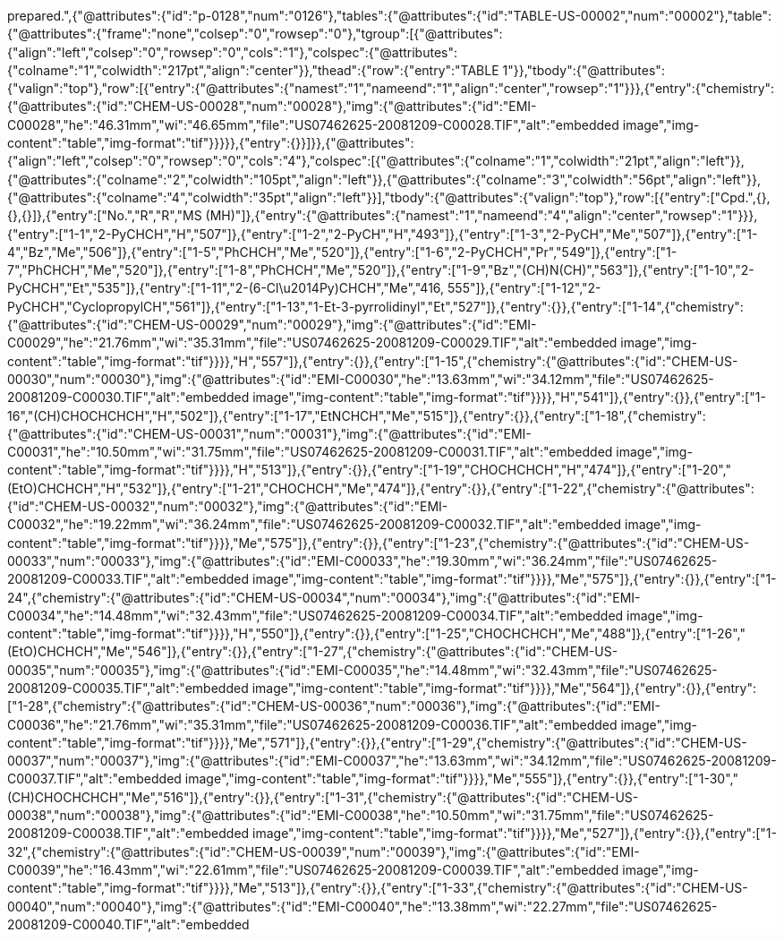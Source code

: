 prepared.",{"@attributes":{"id":"p-0128","num":"0126"},"tables":{"@attributes":{"id":"TABLE-US-00002","num":"00002"},"table":{"@attributes":{"frame":"none","colsep":"0","rowsep":"0"},"tgroup":[{"@attributes":{"align":"left","colsep":"0","rowsep":"0","cols":"1"},"colspec":{"@attributes":{"colname":"1","colwidth":"217pt","align":"center"}},"thead":{"row":{"entry":"TABLE 1"}},"tbody":{"@attributes":{"valign":"top"},"row":[{"entry":{"@attributes":{"namest":"1","nameend":"1","align":"center","rowsep":"1"}}},{"entry":{"chemistry":{"@attributes":{"id":"CHEM-US-00028","num":"00028"},"img":{"@attributes":{"id":"EMI-C00028","he":"46.31mm","wi":"46.65mm","file":"US07462625-20081209-C00028.TIF","alt":"embedded image","img-content":"table","img-format":"tif"}}}}},{"entry":{}}]}},{"@attributes":{"align":"left","colsep":"0","rowsep":"0","cols":"4"},"colspec":[{"@attributes":{"colname":"1","colwidth":"21pt","align":"left"}},{"@attributes":{"colname":"2","colwidth":"105pt","align":"left"}},{"@attributes":{"colname":"3","colwidth":"56pt","align":"left"}},{"@attributes":{"colname":"4","colwidth":"35pt","align":"left"}}],"tbody":{"@attributes":{"valign":"top"},"row":[{"entry":["Cpd.",{},{},{}]},{"entry":["No.","R","R","MS (MH)"]},{"entry":{"@attributes":{"namest":"1","nameend":"4","align":"center","rowsep":"1"}}},{"entry":["1-1","2-PyCHCH","H","507"]},{"entry":["1-2","2-PyCH","H","493"]},{"entry":["1-3","2-PyCH","Me","507"]},{"entry":["1-4","Bz","Me","506"]},{"entry":["1-5","PhCHCH","Me","520"]},{"entry":["1-6","2-PyCHCH","Pr","549"]},{"entry":["1-7","PhCHCH","Me","520"]},{"entry":["1-8","PhCHCH","Me","520"]},{"entry":["1-9","Bz","(CH)N(CH)","563"]},{"entry":["1-10","2-PyCHCH","Et","535"]},{"entry":["1-11","2-(6-Cl\u2014Py)CHCH","Me","416, 555"]},{"entry":["1-12","2-PyCHCH","CyclopropylCH","561"]},{"entry":["1-13","1-Et-3-pyrrolidinyl","Et","527"]},{"entry":{}},{"entry":["1-14",{"chemistry":{"@attributes":{"id":"CHEM-US-00029","num":"00029"},"img":{"@attributes":{"id":"EMI-C00029","he":"21.76mm","wi":"35.31mm","file":"US07462625-20081209-C00029.TIF","alt":"embedded image","img-content":"table","img-format":"tif"}}}},"H","557"]},{"entry":{}},{"entry":["1-15",{"chemistry":{"@attributes":{"id":"CHEM-US-00030","num":"00030"},"img":{"@attributes":{"id":"EMI-C00030","he":"13.63mm","wi":"34.12mm","file":"US07462625-20081209-C00030.TIF","alt":"embedded image","img-content":"table","img-format":"tif"}}}},"H","541"]},{"entry":{}},{"entry":["1-16","(CH)CHOCHCHCH","H","502"]},{"entry":["1-17","EtNCHCH","Me","515"]},{"entry":{}},{"entry":["1-18",{"chemistry":{"@attributes":{"id":"CHEM-US-00031","num":"00031"},"img":{"@attributes":{"id":"EMI-C00031","he":"10.50mm","wi":"31.75mm","file":"US07462625-20081209-C00031.TIF","alt":"embedded image","img-content":"table","img-format":"tif"}}}},"H","513"]},{"entry":{}},{"entry":["1-19","CHOCHCHCH","H","474"]},{"entry":["1-20","(EtO)CHCHCH","H","532"]},{"entry":["1-21","CHOCHCH","Me","474"]},{"entry":{}},{"entry":["1-22",{"chemistry":{"@attributes":{"id":"CHEM-US-00032","num":"00032"},"img":{"@attributes":{"id":"EMI-C00032","he":"19.22mm","wi":"36.24mm","file":"US07462625-20081209-C00032.TIF","alt":"embedded image","img-content":"table","img-format":"tif"}}}},"Me","575"]},{"entry":{}},{"entry":["1-23",{"chemistry":{"@attributes":{"id":"CHEM-US-00033","num":"00033"},"img":{"@attributes":{"id":"EMI-C00033","he":"19.30mm","wi":"36.24mm","file":"US07462625-20081209-C00033.TIF","alt":"embedded image","img-content":"table","img-format":"tif"}}}},"Me","575"]},{"entry":{}},{"entry":["1-24",{"chemistry":{"@attributes":{"id":"CHEM-US-00034","num":"00034"},"img":{"@attributes":{"id":"EMI-C00034","he":"14.48mm","wi":"32.43mm","file":"US07462625-20081209-C00034.TIF","alt":"embedded image","img-content":"table","img-format":"tif"}}}},"H","550"]},{"entry":{}},{"entry":["1-25","CHOCHCHCH","Me","488"]},{"entry":["1-26","(EtO)CHCHCH","Me","546"]},{"entry":{}},{"entry":["1-27",{"chemistry":{"@attributes":{"id":"CHEM-US-00035","num":"00035"},"img":{"@attributes":{"id":"EMI-C00035","he":"14.48mm","wi":"32.43mm","file":"US07462625-20081209-C00035.TIF","alt":"embedded image","img-content":"table","img-format":"tif"}}}},"Me","564"]},{"entry":{}},{"entry":["1-28",{"chemistry":{"@attributes":{"id":"CHEM-US-00036","num":"00036"},"img":{"@attributes":{"id":"EMI-C00036","he":"21.76mm","wi":"35.31mm","file":"US07462625-20081209-C00036.TIF","alt":"embedded image","img-content":"table","img-format":"tif"}}}},"Me","571"]},{"entry":{}},{"entry":["1-29",{"chemistry":{"@attributes":{"id":"CHEM-US-00037","num":"00037"},"img":{"@attributes":{"id":"EMI-C00037","he":"13.63mm","wi":"34.12mm","file":"US07462625-20081209-C00037.TIF","alt":"embedded image","img-content":"table","img-format":"tif"}}}},"Me","555"]},{"entry":{}},{"entry":["1-30","(CH)CHOCHCHCH","Me","516"]},{"entry":{}},{"entry":["1-31",{"chemistry":{"@attributes":{"id":"CHEM-US-00038","num":"00038"},"img":{"@attributes":{"id":"EMI-C00038","he":"10.50mm","wi":"31.75mm","file":"US07462625-20081209-C00038.TIF","alt":"embedded image","img-content":"table","img-format":"tif"}}}},"Me","527"]},{"entry":{}},{"entry":["1-32",{"chemistry":{"@attributes":{"id":"CHEM-US-00039","num":"00039"},"img":{"@attributes":{"id":"EMI-C00039","he":"16.43mm","wi":"22.61mm","file":"US07462625-20081209-C00039.TIF","alt":"embedded image","img-content":"table","img-format":"tif"}}}},"Me","513"]},{"entry":{}},{"entry":["1-33",{"chemistry":{"@attributes":{"id":"CHEM-US-00040","num":"00040"},"img":{"@attributes":{"id":"EMI-C00040","he":"13.38mm","wi":"22.27mm","file":"US07462625-20081209-C00040.TIF","alt":"embedded